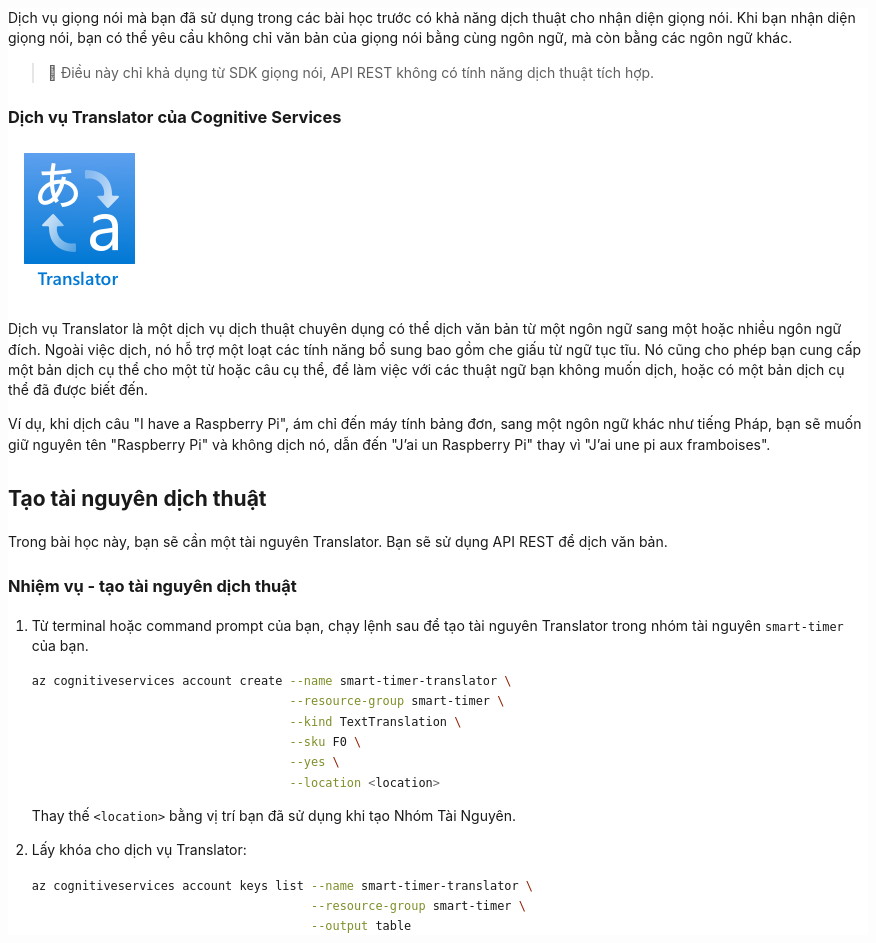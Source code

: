 Dịch vụ giọng nói mà bạn đã sử dụng trong các bài học trước có khả năng dịch thuật cho nhận diện giọng nói. Khi bạn nhận diện giọng nói, bạn có thể yêu cầu không chỉ văn bản của giọng nói bằng cùng ngôn ngữ, mà còn bằng các ngôn ngữ khác.

> 💁 Điều này chỉ khả dụng từ SDK giọng nói, API REST không có tính năng dịch thuật tích hợp.

### Dịch vụ Translator của Cognitive Services

![Logo dịch vụ dịch thuật](../../../../../translated_images/azure-translator-logo.c6ed3a4a433edfd2f11577eca105412c50b8396b194cbbd730723dd1d0793bcd.vi.png)

Dịch vụ Translator là một dịch vụ dịch thuật chuyên dụng có thể dịch văn bản từ một ngôn ngữ sang một hoặc nhiều ngôn ngữ đích. Ngoài việc dịch, nó hỗ trợ một loạt các tính năng bổ sung bao gồm che giấu từ ngữ tục tĩu. Nó cũng cho phép bạn cung cấp một bản dịch cụ thể cho một từ hoặc câu cụ thể, để làm việc với các thuật ngữ bạn không muốn dịch, hoặc có một bản dịch cụ thể đã được biết đến.

Ví dụ, khi dịch câu "I have a Raspberry Pi", ám chỉ đến máy tính bảng đơn, sang một ngôn ngữ khác như tiếng Pháp, bạn sẽ muốn giữ nguyên tên "Raspberry Pi" và không dịch nó, dẫn đến "J’ai un Raspberry Pi" thay vì "J’ai une pi aux framboises".

## Tạo tài nguyên dịch thuật

Trong bài học này, bạn sẽ cần một tài nguyên Translator. Bạn sẽ sử dụng API REST để dịch văn bản.

### Nhiệm vụ - tạo tài nguyên dịch thuật

1. Từ terminal hoặc command prompt của bạn, chạy lệnh sau để tạo tài nguyên Translator trong nhóm tài nguyên `smart-timer` của bạn.

    ```sh
    az cognitiveservices account create --name smart-timer-translator \
                                        --resource-group smart-timer \
                                        --kind TextTranslation \
                                        --sku F0 \
                                        --yes \
                                        --location <location>
    ```

    Thay thế `<location>` bằng vị trí bạn đã sử dụng khi tạo Nhóm Tài Nguyên.

1. Lấy khóa cho dịch vụ Translator:

    ```sh
    az cognitiveservices account keys list --name smart-timer-translator \
                                           --resource-group smart-timer \
                                           --output table
    ```
